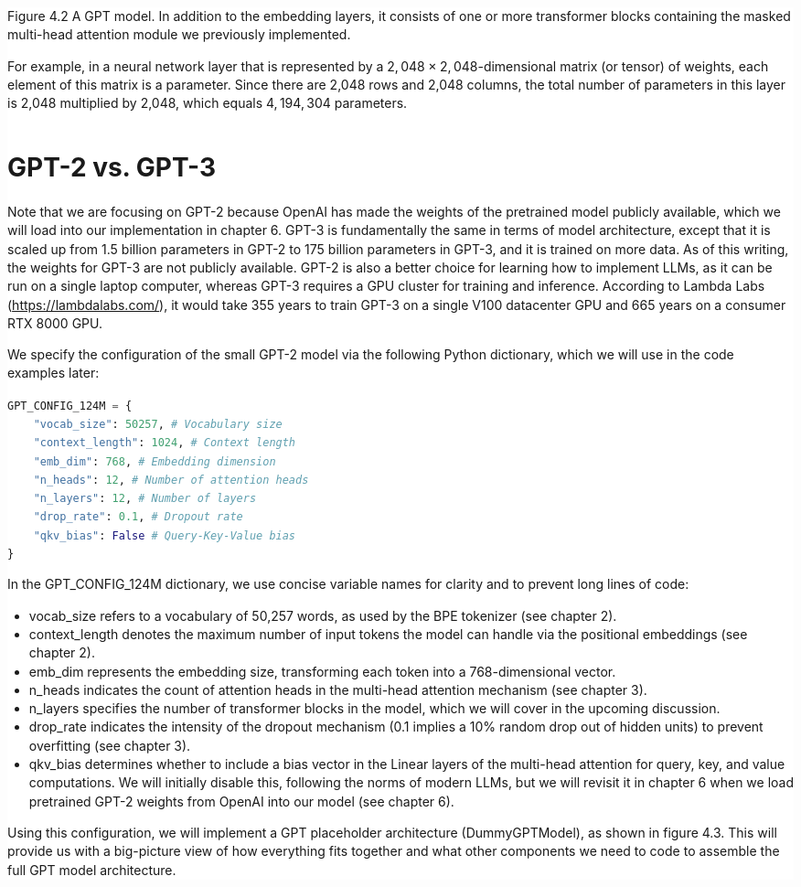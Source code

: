 Figure 4.2 A GPT model. In addition to the embedding layers, it consists of one or more transformer blocks containing the masked multi-head attention module we previously implemented.

For example, in a neural network layer that is represented by a $2,048 \times 2,048$-dimensional matrix (or tensor) of weights, each element of this matrix is a parameter. Since there are 2,048 rows and 2,048 columns, the total number of parameters in this layer is 2,048 multiplied by 2,048, which equals $4,194,304$ parameters.

# GPT-2 vs. GPT-3

Note that we are focusing on GPT-2 because OpenAI has made the weights of the pretrained model publicly available, which we will load into our implementation in chapter 6. GPT-3 is fundamentally the same in terms of model architecture, except that it is scaled up from 1.5 billion parameters in GPT-2 to 175 billion parameters in GPT-3, and it is trained on more data. As of this writing, the weights for GPT-3 are not publicly available. GPT-2 is also a better choice for learning how to implement LLMs, as it can be run on a single laptop computer, whereas GPT-3 requires a GPU cluster for training and inference. According to Lambda Labs (https://lambdalabs.com/), it would take 355 years to train GPT-3 on a single V100 datacenter GPU and 665 years on a consumer RTX 8000 GPU.

We specify the configuration of the small GPT-2 model via the following Python dictionary, which we will use in the code examples later:

```python
GPT_CONFIG_124M = {
    "vocab_size": 50257, # Vocabulary size
    "context_length": 1024, # Context length
    "emb_dim": 768, # Embedding dimension
    "n_heads": 12, # Number of attention heads
    "n_layers": 12, # Number of layers
    "drop_rate": 0.1, # Dropout rate
    "qkv_bias": False # Query-Key-Value bias
}
```

In the GPT_CONFIG_124M dictionary, we use concise variable names for clarity and to prevent long lines of code:

- vocab_size refers to a vocabulary of 50,257 words, as used by the BPE tokenizer (see chapter 2).
- context_length denotes the maximum number of input tokens the model can handle via the positional embeddings (see chapter 2).
- emb_dim represents the embedding size, transforming each token into a 768-dimensional vector.
- n_heads indicates the count of attention heads in the multi-head attention mechanism (see chapter 3).
- n_layers specifies the number of transformer blocks in the model, which we will cover in the upcoming discussion.
- drop_rate indicates the intensity of the dropout mechanism (0.1 implies a $10\%$ random drop out of hidden units) to prevent overfitting (see chapter 3).
- qkv_bias determines whether to include a bias vector in the Linear layers of the multi-head attention for query, key, and value computations. We will initially disable this, following the norms of modern LLMs, but we will revisit it in chapter 6 when we load pretrained GPT-2 weights from OpenAI into our model (see chapter 6).

Using this configuration, we will implement a GPT placeholder architecture (DummyGPTModel), as shown in figure 4.3. This will provide us with a big-picture view of how everything fits together and what other components we need to code to assemble the full GPT model architecture.
